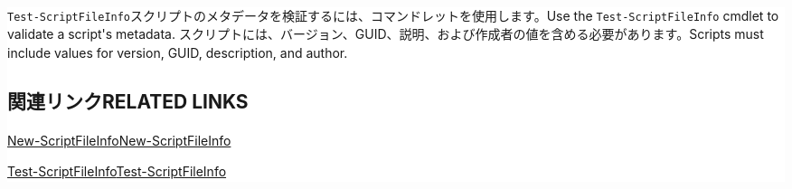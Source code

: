 <span data-ttu-id="a62a2-182">`Test-ScriptFileInfo`スクリプトのメタデータを検証するには、コマンドレットを使用します。</span><span class="sxs-lookup"><span data-stu-id="a62a2-182">Use the `Test-ScriptFileInfo` cmdlet to validate a script's metadata.</span></span> <span data-ttu-id="a62a2-183">スクリプトには、バージョン、GUID、説明、および作成者の値を含める必要があります。</span><span class="sxs-lookup"><span data-stu-id="a62a2-183">Scripts must include values for version, GUID, description, and author.</span></span>

## <span data-ttu-id="a62a2-184">関連リンク</span><span class="sxs-lookup"><span data-stu-id="a62a2-184">RELATED LINKS</span></span>

[<span data-ttu-id="a62a2-185">New-ScriptFileInfo</span><span class="sxs-lookup"><span data-stu-id="a62a2-185">New-ScriptFileInfo</span></span>](New-ScriptFileInfo.md)

[<span data-ttu-id="a62a2-186">Test-ScriptFileInfo</span><span class="sxs-lookup"><span data-stu-id="a62a2-186">Test-ScriptFileInfo</span></span>](Test-ScriptFileInfo.md)
